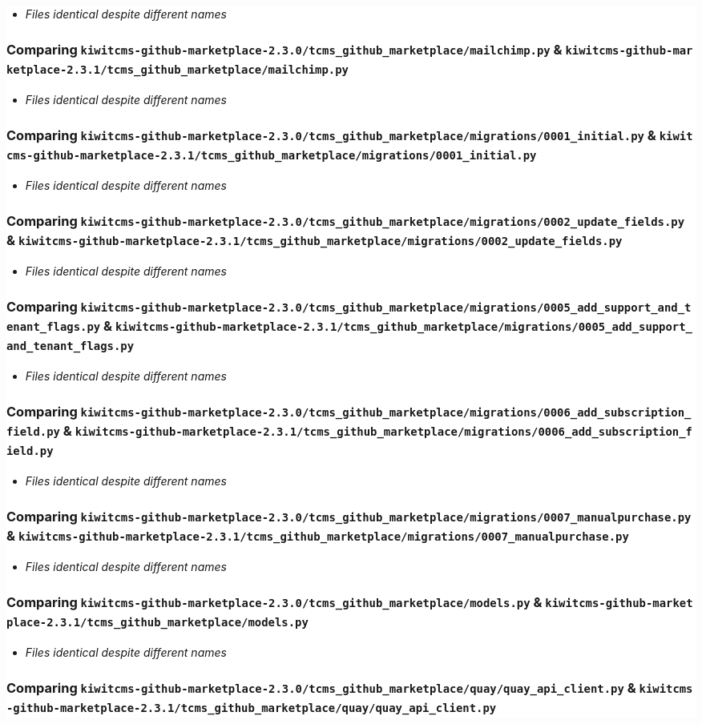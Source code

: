  * *Files identical despite different names*

### Comparing `kiwitcms-github-marketplace-2.3.0/tcms_github_marketplace/mailchimp.py` & `kiwitcms-github-marketplace-2.3.1/tcms_github_marketplace/mailchimp.py`

 * *Files identical despite different names*

### Comparing `kiwitcms-github-marketplace-2.3.0/tcms_github_marketplace/migrations/0001_initial.py` & `kiwitcms-github-marketplace-2.3.1/tcms_github_marketplace/migrations/0001_initial.py`

 * *Files identical despite different names*

### Comparing `kiwitcms-github-marketplace-2.3.0/tcms_github_marketplace/migrations/0002_update_fields.py` & `kiwitcms-github-marketplace-2.3.1/tcms_github_marketplace/migrations/0002_update_fields.py`

 * *Files identical despite different names*

### Comparing `kiwitcms-github-marketplace-2.3.0/tcms_github_marketplace/migrations/0005_add_support_and_tenant_flags.py` & `kiwitcms-github-marketplace-2.3.1/tcms_github_marketplace/migrations/0005_add_support_and_tenant_flags.py`

 * *Files identical despite different names*

### Comparing `kiwitcms-github-marketplace-2.3.0/tcms_github_marketplace/migrations/0006_add_subscription_field.py` & `kiwitcms-github-marketplace-2.3.1/tcms_github_marketplace/migrations/0006_add_subscription_field.py`

 * *Files identical despite different names*

### Comparing `kiwitcms-github-marketplace-2.3.0/tcms_github_marketplace/migrations/0007_manualpurchase.py` & `kiwitcms-github-marketplace-2.3.1/tcms_github_marketplace/migrations/0007_manualpurchase.py`

 * *Files identical despite different names*

### Comparing `kiwitcms-github-marketplace-2.3.0/tcms_github_marketplace/models.py` & `kiwitcms-github-marketplace-2.3.1/tcms_github_marketplace/models.py`

 * *Files identical despite different names*

### Comparing `kiwitcms-github-marketplace-2.3.0/tcms_github_marketplace/quay/quay_api_client.py` & `kiwitcms-github-marketplace-2.3.1/tcms_github_marketplace/quay/quay_api_client.py`
